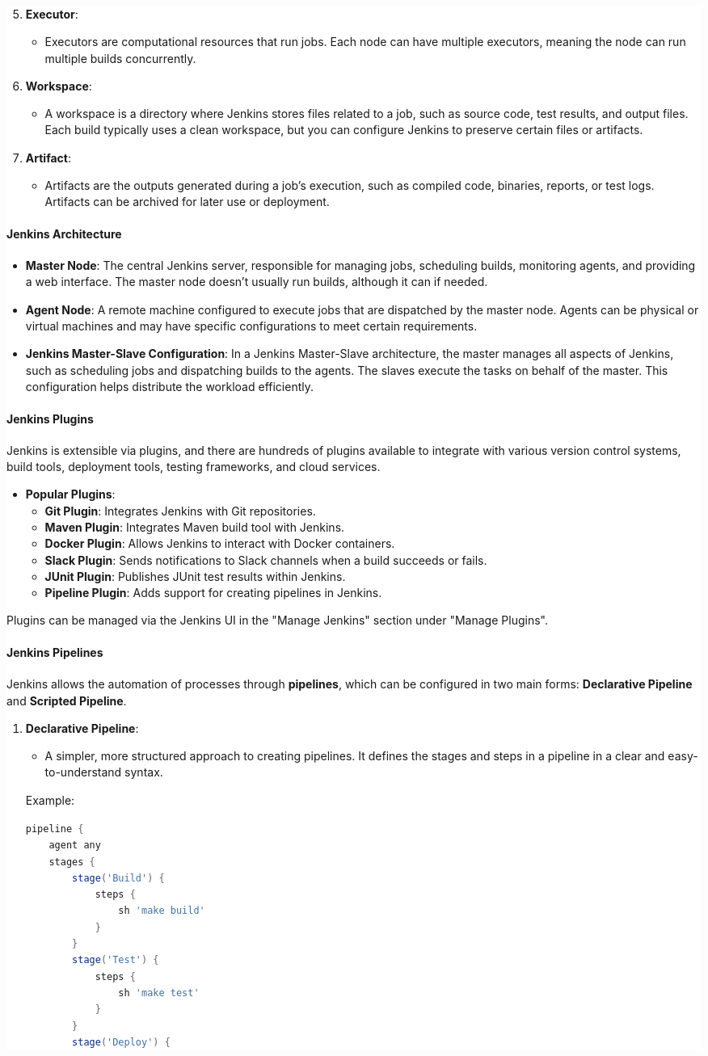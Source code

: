 5. **Executor**:
   - Executors are computational resources that run jobs. Each node can have multiple executors, meaning the node can run multiple builds concurrently.

6. **Workspace**:
   - A workspace is a directory where Jenkins stores files related to a job, such as source code, test results, and output files. Each build typically uses a clean workspace, but you can configure Jenkins to preserve certain files or artifacts.

7. **Artifact**:
   - Artifacts are the outputs generated during a job’s execution, such as compiled code, binaries, reports, or test logs. Artifacts can be archived for later use or deployment.

#### **Jenkins Architecture**

- **Master Node**: The central Jenkins server, responsible for managing jobs, scheduling builds, monitoring agents, and providing a web interface. The master node doesn’t usually run builds, although it can if needed.
  
- **Agent Node**: A remote machine configured to execute jobs that are dispatched by the master node. Agents can be physical or virtual machines and may have specific configurations to meet certain requirements.

- **Jenkins Master-Slave Configuration**: In a Jenkins Master-Slave architecture, the master manages all aspects of Jenkins, such as scheduling jobs and dispatching builds to the agents. The slaves execute the tasks on behalf of the master. This configuration helps distribute the workload efficiently.

#### **Jenkins Plugins**

Jenkins is extensible via plugins, and there are hundreds of plugins available to integrate with various version control systems, build tools, deployment tools, testing frameworks, and cloud services.

- **Popular Plugins**:
  - **Git Plugin**: Integrates Jenkins with Git repositories.
  - **Maven Plugin**: Integrates Maven build tool with Jenkins.
  - **Docker Plugin**: Allows Jenkins to interact with Docker containers.
  - **Slack Plugin**: Sends notifications to Slack channels when a build succeeds or fails.
  - **JUnit Plugin**: Publishes JUnit test results within Jenkins.
  - **Pipeline Plugin**: Adds support for creating pipelines in Jenkins.
  
Plugins can be managed via the Jenkins UI in the "Manage Jenkins" section under "Manage Plugins".

#### **Jenkins Pipelines**

Jenkins allows the automation of processes through **pipelines**, which can be configured in two main forms: **Declarative Pipeline** and **Scripted Pipeline**.

1. **Declarative Pipeline**:
   - A simpler, more structured approach to creating pipelines. It defines the stages and steps in a pipeline in a clear and easy-to-understand syntax.

   Example:
   ```groovy
   pipeline {
       agent any
       stages {
           stage('Build') {
               steps {
                   sh 'make build'
               }
           }
           stage('Test') {
               steps {
                   sh 'make test'
               }
           }
           stage('Deploy') {
   ```